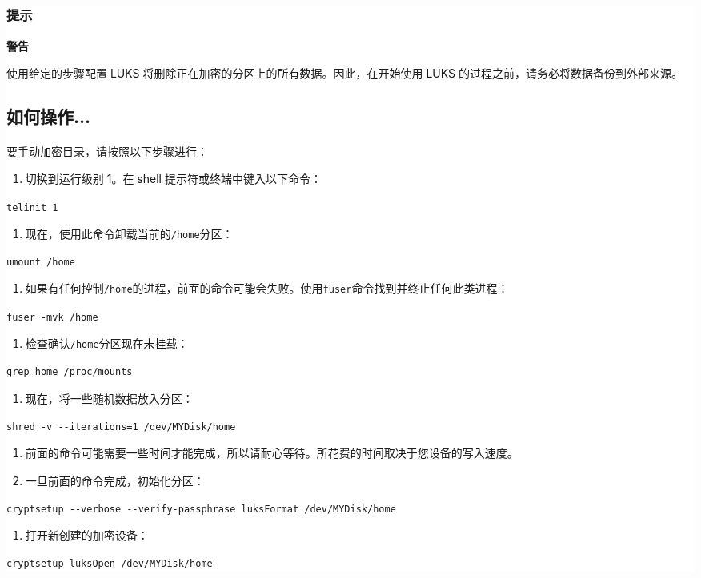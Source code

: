 ### 提示

**警告**

使用给定的步骤配置 LUKS 将删除正在加密的分区上的所有数据。因此，在开始使用 LUKS 的过程之前，请务必将数据备份到外部来源。

## 如何操作…

要手动加密目录，请按照以下步骤进行：

1.  切换到运行级别 1。在 shell 提示符或终端中键入以下命令：

```
telinit 1

```

1.  现在，使用此命令卸载当前的`/home`分区：

```
umount /home

```

1.  如果有任何控制`/home`的进程，前面的命令可能会失败。使用`fuser`命令找到并终止任何此类进程：

```
fuser -mvk /home

```

1.  检查确认`/home`分区现在未挂载：

```
grep home /proc/mounts

```

1.  现在，将一些随机数据放入分区：

```
shred -v --iterations=1 /dev/MYDisk/home

```

1.  前面的命令可能需要一些时间才能完成，所以请耐心等待。所花费的时间取决于您设备的写入速度。

1.  一旦前面的命令完成，初始化分区：

```
cryptsetup --verbose --verify-passphrase luksFormat /dev/MYDisk/home

```

1.  打开新创建的加密设备：

```
cryptsetup luksOpen /dev/MYDisk/home 

```
